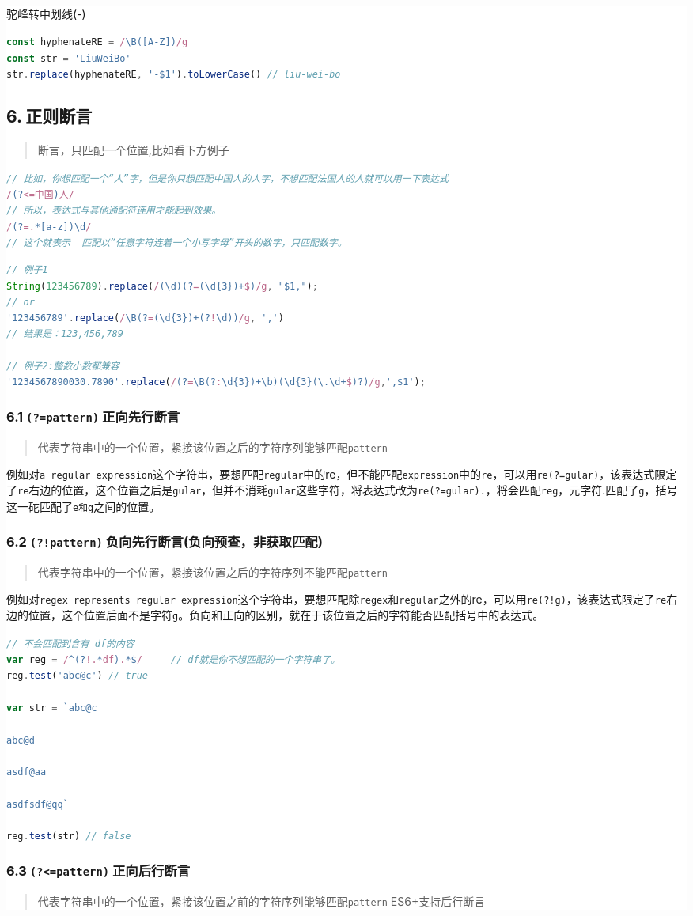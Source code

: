 驼峰转中划线(-)

```js
const hyphenateRE = /\B([A-Z])/g
const str = 'LiuWeiBo'
str.replace(hyphenateRE, '-$1').toLowerCase() // liu-wei-bo
```

## 6. 正则断言
> 断言，只匹配一个位置,比如看下方例子

```js
// 比如，你想匹配一个“人”字，但是你只想匹配中国人的人字，不想匹配法国人的人就可以用一下表达式
/(?<=中国)人/
// 所以，表达式与其他通配符连用才能起到效果。
/(?=.*[a-z])\d/
// 这个就表示  匹配以“任意字符连着一个小写字母”开头的数字，只匹配数字。
```

```js
// 例子1
String(123456789).replace(/(\d)(?=(\d{3})+$)/g, "$1,");
// or
'123456789'.replace(/\B(?=(\d{3})+(?!\d))/g, ',')
// 结果是：123,456,789

// 例子2:整数小数都兼容
'1234567890030.7890'.replace(/(?=\B(?:\d{3})+\b)(\d{3}(\.\d+$)?)/g,',$1');
```

### 6.1 `(?=pattern)` 正向先行断言
> 代表字符串中的一个位置，紧接该位置之后的字符序列能够匹配`pattern`

例如对`a regular expression`这个字符串，要想匹配`regular`中的re，但不能匹配`expression`中的`re`，可以用`re(?=gular)`，该表达式限定了`re`右边的位置，这个位置之后是`gular`，但并不消耗`gular`这些字符，将表达式改为`re(?=gular).`，将会匹配`reg`，元字符.匹配了`g`，括号这一砣匹配了`e和g`之间的位置。
### 6.2 `(?!pattern)` 负向先行断言(负向预查，非获取匹配)
> 代表字符串中的一个位置，紧接该位置之后的字符序列不能匹配`pattern`

例如对`regex represents regular expression`这个字符串，要想匹配除`regex`和`regular`之外的re，可以用`re(?!g)`，该表达式限定了`re`右边的位置，这个位置后面不是字符`g`。负向和正向的区别，就在于该位置之后的字符能否匹配括号中的表达式。

```js
// 不会匹配到含有 df的内容
var reg = /^(?!.*df).*$/     // df就是你不想匹配的一个字符串了。
reg.test('abc@c') // true

var str = `abc@c

abc@d

asdf@aa

asdfsdf@qq`

reg.test(str) // false
```
### 6.3 `(?<=pattern)` 正向后行断言
> 代表字符串中的一个位置，紧接该位置之前的字符序列能够匹配`pattern`
> ES6+支持后行断言
